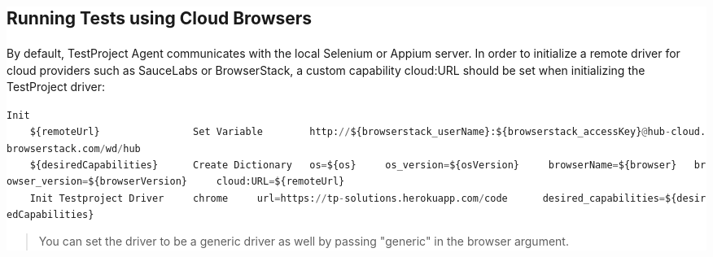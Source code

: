## Running Tests using Cloud Browsers

By default, TestProject Agent communicates with the local Selenium or Appium server.
In order to initialize a remote driver for cloud providers such as SauceLabs or BrowserStack,
a custom capability cloud:URL should be set when initializing the TestProject driver:

```python
Init
    ${remoteUrl}                Set Variable        http://${browserstack_userName}:${browserstack_accessKey}@hub-cloud.browserstack.com/wd/hub
    ${desiredCapabilities}      Create Dictionary   os=${os}     os_version=${osVersion}     browserName=${browser}   browser_version=${browserVersion}     cloud:URL=${remoteUrl}
    Init Testproject Driver     chrome     url=https://tp-solutions.herokuapp.com/code      desired_capabilities=${desiredCapabilities}
```

>You can set the driver to be a generic driver as well by passing "generic" in the browser argument.
